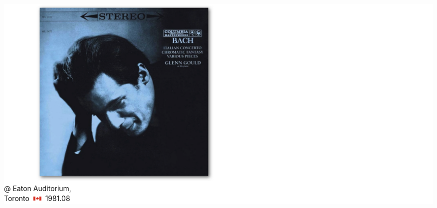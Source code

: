 <p class="alb">
<a href="https://www.youtube.com/watch?v=O1QH5Tkqouw&list=OLAK5uy_llozjCfFB38Q2zW4oLbsyYIQtWYCvfz_I&index=71">
<img src="/assets/img/albums/gould-bach-italian.png" width="480"> </a> <br>
@ Eaton Auditorium, <br>
Toronto &nbsp;<img src="/assets/img/flags/ca.png" height="10.5" width="16"/>&nbsp; 1981.08
</p>


<p class="alb">
<a href="https://www.youtube.com/watch?v=xQ6a7K-LmZY&list=OLAK5uy_mO4Qz7e6n6BhvFmWAwGFcmxfNG7Snyb3g&index=16">